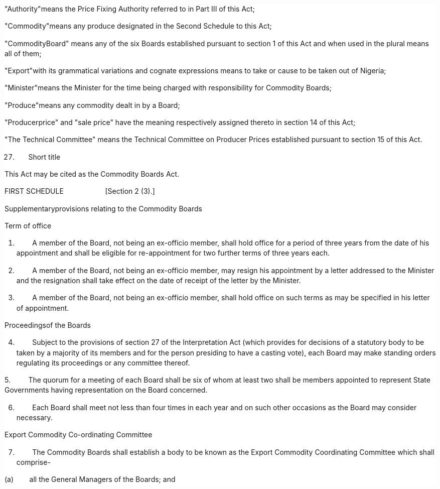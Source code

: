 "Authority"means the Price Fixing Authority referred to in Part III of this Act;

"Commodity"means any produce designated in the Second Schedule to this Act;

"CommodityBoard" means any of the six Boards established pursuant to section 1 of this Act and when used in the plural means all of them;

"Export"with its grammatical variations and cognate expressions means to take or cause to be taken out of Nigeria;

"Minister"means the Minister for the time being charged with responsibility for Commodity Boards;

"Produce"means any commodity dealt in by a Board;

"Producerprice" and "sale price" have the meaning respectively assigned thereto in section 14 of this Act;

"The Technical Committee" means the Technical Committee on Producer Prices established pursuant to section 15 of this Act.

27.       Short title

This Act may be cited as the Commodity Boards Act.

FIRST SCHEDULE                     [Section 2 (3).]

Supplementaryprovisions relating to the Commodity Boards

Term of office

1.         A member of the Board, not being an ex-officio member, shall hold office for a period of three years from the date of his appointment and shall be eligible for re-appointment for two further terms of three years each.

2.         A member of the Board, not being an ex-officio member, may resign his appointment by a letter addressed to the Minister and the resignation shall take effect on the date of receipt of the letter by the Minister.

3.         A member of the Board, not being an ex-officio member, shall hold office on such terms as may be specified in his letter of appointment.

Proceedingsof the Boards

4.         Subject to the provisions of section 27 of the Interpretation Act (which provides for decisions of a statutory body to be taken by a majority of its members and for the person presiding to have a casting vote), each Board may make standing orders regulating its proceedings or any committee thereof.

5.         The quorum for a meeting of each Board shall be six of whom at least two shall be members appointed to represent State Governments having representation on the Board concerned.

6.         Each Board shall meet not less than four times in each year and on such other occasions as the Board may consider necessary.

Export Commodity Co-ordinating Committee

7.         The Commodity Boards shall establish a body to be known as the Export Commodity Coordinating Committee which shall comprise-

(a)        all the General Managers of the Boards; and
